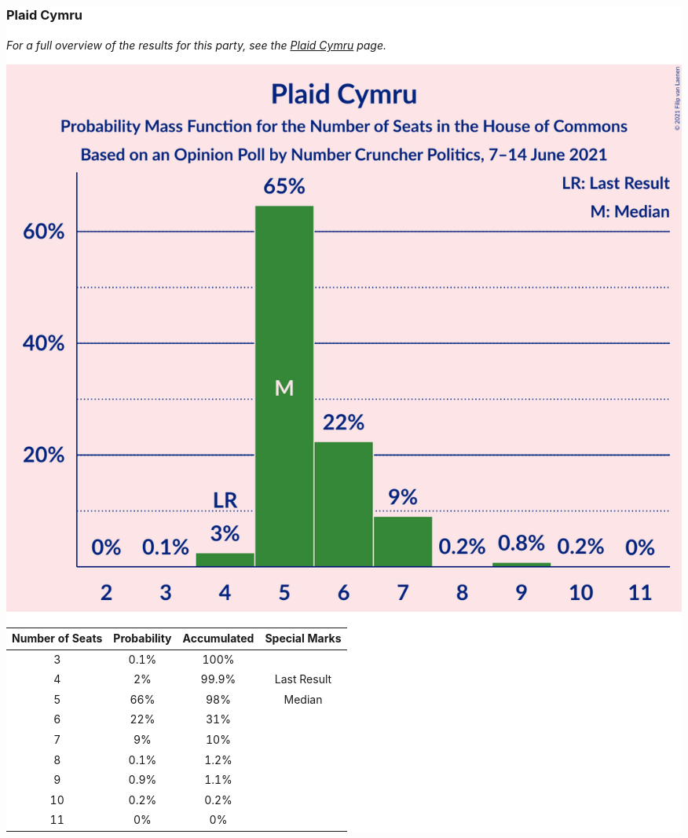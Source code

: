 ### Plaid Cymru

*For a full overview of the results for this party, see the [Plaid Cymru](party-plaidcymru.html) page.*

![Graph with seats probability mass function not yet produced](2021-06-14-NumberCruncherPolitics-seats-pmf-plaidcymru.png "Seats Probability Mass Function")

| Number of Seats | Probability | Accumulated | Special Marks |
|:---------------:|:-----------:|:-----------:|:-------------:|
| 3 | 0.1% | 100% |  |
| 4 | 2% | 99.9% | Last Result |
| 5 | 66% | 98% | Median |
| 6 | 22% | 31% |  |
| 7 | 9% | 10% |  |
| 8 | 0.1% | 1.2% |  |
| 9 | 0.9% | 1.1% |  |
| 10 | 0.2% | 0.2% |  |
| 11 | 0% | 0% |  |
